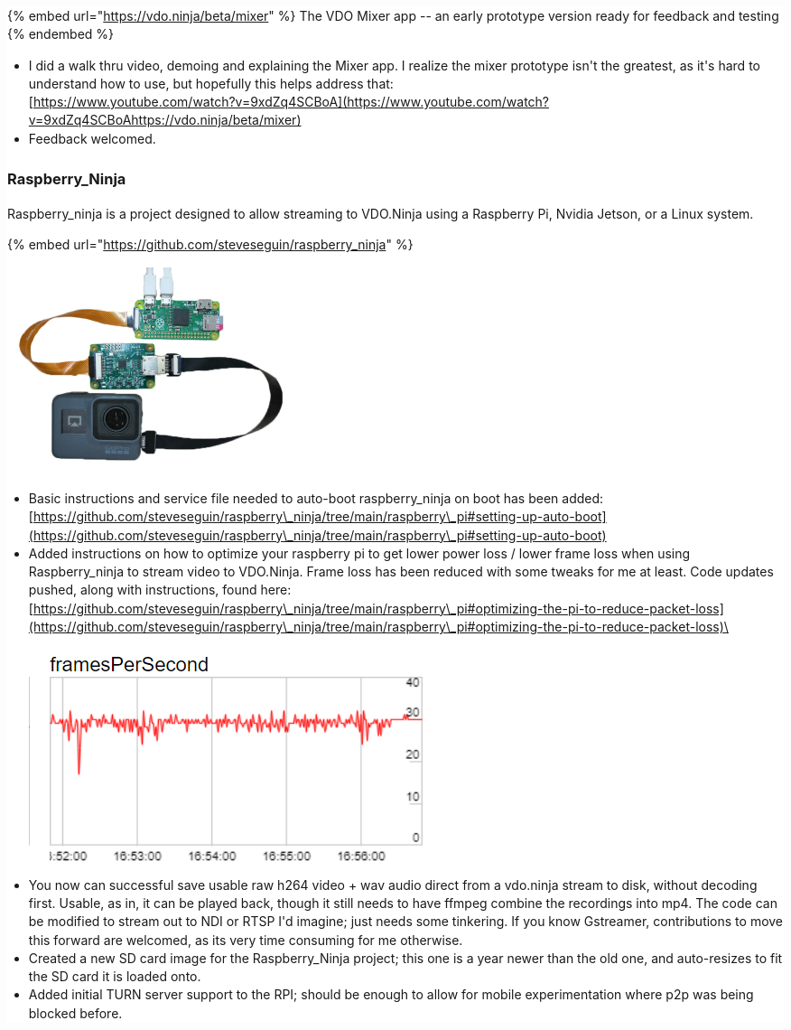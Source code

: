 {% embed url="https://vdo.ninja/beta/mixer" %}
The VDO Mixer app -- an early prototype version ready for feedback and testing
{% endembed %}

* I did a walk thru video, demoing and explaining the Mixer app. I realize the mixer prototype isn't the greatest, as it's hard to understand how to use, but hopefully this helps address that:\
  [https://www.youtube.com/watch?v=9xdZq4SCBoA](https://www.youtube.com/watch?v=9xdZq4SCBoAhttps://vdo.ninja/beta/mixer)
* Feedback welcomed.[
  ](https://www.youtube.com/watch?v=9xdZq4SCBoAhttps://vdo.ninja/beta/mixer)

### Raspberry\_Ninja

Raspberry\_ninja is a project designed to allow streaming to VDO.Ninja using a Raspberry Pi, Nvidia Jetson, or a Linux system.

{% embed url="https://github.com/steveseguin/raspberry_ninja" %}

![Connect a GoPro to a RPi Zero W 2 with HDMI adapter](<../.gitbook/assets/image (108) (1) (1) (1).png>)

* Basic instructions and service file needed to auto-boot raspberry\_ninja on boot has been added:\
  [https://github.com/steveseguin/raspberry\_ninja/tree/main/raspberry\_pi#setting-up-auto-boot](https://github.com/steveseguin/raspberry\_ninja/tree/main/raspberry\_pi#setting-up-auto-boot)
* Added instructions on how to optimize your raspberry pi to get lower power loss / lower frame loss when using Raspberry\_ninja to stream video to VDO.Ninja. Frame loss has been reduced with some tweaks for me at least. Code updates pushed, along with instructions, found here: [https://github.com/steveseguin/raspberry\_ninja/tree/main/raspberry\_pi#optimizing-the-pi-to-reduce-packet-loss](https://github.com/steveseguin/raspberry\_ninja/tree/main/raspberry\_pi#optimizing-the-pi-to-reduce-packet-loss)\
  ![](<../.gitbook/assets/image (118) (1) (1).png>)
* You now can successful save usable raw h264 video + wav audio direct from a vdo.ninja stream to disk, without decoding first. Usable, as in, it can be played back, though it still needs to have ffmpeg combine the recordings into mp4. The code can be modified to stream out to NDI or RTSP I'd imagine; just needs some tinkering. If you know Gstreamer, contributions to move this forward are welcomed, as its very time consuming for me otherwise.
* Created a new SD card image for the Raspberry\_Ninja project; this one is a year newer than the old one, and auto-resizes to fit the SD card it is loaded onto.
* Added initial TURN server support to the RPI; should be enough to allow for mobile experimentation where p2p was being blocked before.